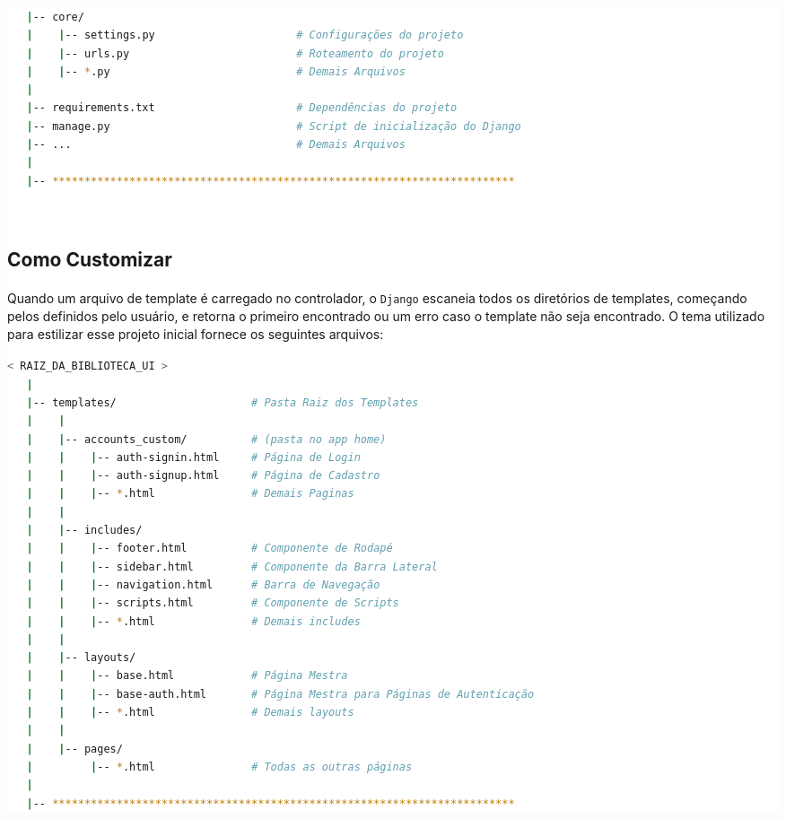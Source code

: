 ```bash
   |-- core/
   |    |-- settings.py                      # Configurações do projeto
   |    |-- urls.py                          # Roteamento do projeto
   |    |-- *.py                             # Demais Arquivos
   |
   |-- requirements.txt                      # Dependências do projeto
   |-- manage.py                             # Script de inicialização do Django
   |-- ...                                   # Demais Arquivos
   |
   |-- ************************************************************************
```

<br />

## Como Customizar 

Quando um arquivo de template é carregado no controlador, o `Django` escaneia todos os diretórios de templates, começando pelos definidos pelo usuário, e retorna o primeiro encontrado ou um erro caso o template não seja encontrado. O tema utilizado para estilizar esse projeto inicial fornece os seguintes arquivos:

```bash
< RAIZ_DA_BIBLIOTECA_UI >                      
   |
   |-- templates/                     # Pasta Raiz dos Templates
   |    |          
   |    |-- accounts_custom/          # (pasta no app home)    
   |    |    |-- auth-signin.html     # Página de Login
   |    |    |-- auth-signup.html     # Página de Cadastro
   |    |    |-- *.html               # Demais Paginas
   |    |
   |    |-- includes/       
   |    |    |-- footer.html          # Componente de Rodapé
   |    |    |-- sidebar.html         # Componente da Barra Lateral
   |    |    |-- navigation.html      # Barra de Navegação
   |    |    |-- scripts.html         # Componente de Scripts
   |    |    |-- *.html               # Demais includes
   |    |
   |    |-- layouts/       
   |    |    |-- base.html            # Página Mestra
   |    |    |-- base-auth.html       # Página Mestra para Páginas de Autenticação
   |    |    |-- *.html               # Demais layouts
   |    |
   |    |-- pages/       
   |         |-- *.html               # Todas as outras páginas
   |    
   |-- ************************************************************************
```
